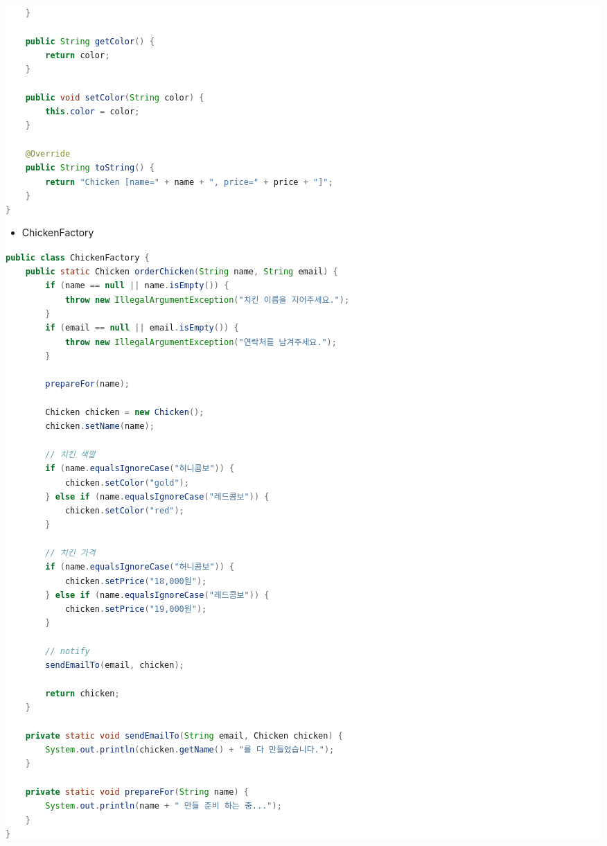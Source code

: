 ```java
    }

    public String getColor() {
        return color;
    }

    public void setColor(String color) {
        this.color = color;
    }

    @Override
    public String toString() {
        return "Chicken [name=" + name + ", price=" + price + "]";
    }
}
```

- ChickenFactory
```java
public class ChickenFactory {
    public static Chicken orderChicken(String name, String email) {
        if (name == null || name.isEmpty()) {
            throw new IllegalArgumentException("치킨 이름을 지어주세요.");
        }
        if (email == null || email.isEmpty()) {
            throw new IllegalArgumentException("연락처를 남겨주세요.");
        }

        prepareFor(name);

        Chicken chicken = new Chicken();
        chicken.setName(name);

        // 치킨 색깔
        if (name.equalsIgnoreCase("허니콤보")) {
            chicken.setColor("gold");
        } else if (name.equalsIgnoreCase("레드콤보")) {
            chicken.setColor("red");
        }

        // 치킨 가격
        if (name.equalsIgnoreCase("허니콤보")) {
            chicken.setPrice("18,000원");
        } else if (name.equalsIgnoreCase("레드콤보")) {
            chicken.setPrice("19,000원");
        }

        // notify
        sendEmailTo(email, chicken);

        return chicken;
    }

    private static void sendEmailTo(String email, Chicken chicken) {
        System.out.println(chicken.getName() + "를 다 만들었습니다.");
    }

    private static void prepareFor(String name) {
        System.out.println(name + " 만들 준비 하는 중...");
    }
}
```
